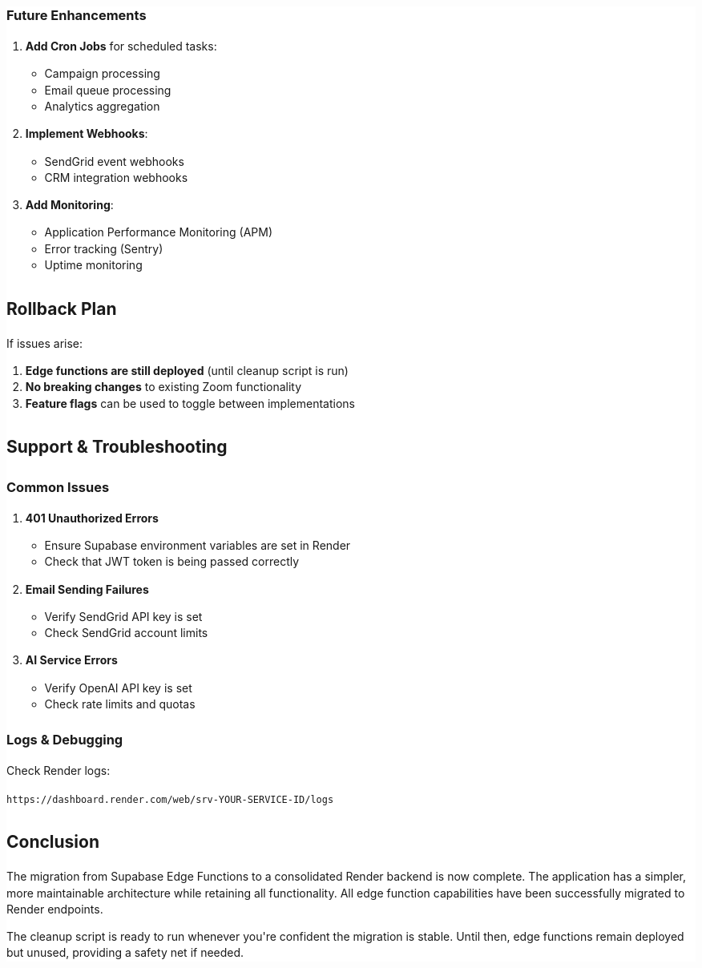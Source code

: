 ### Future Enhancements
1. **Add Cron Jobs** for scheduled tasks:
   - Campaign processing
   - Email queue processing
   - Analytics aggregation

2. **Implement Webhooks**:
   - SendGrid event webhooks
   - CRM integration webhooks

3. **Add Monitoring**:
   - Application Performance Monitoring (APM)
   - Error tracking (Sentry)
   - Uptime monitoring

## Rollback Plan

If issues arise:

1. **Edge functions are still deployed** (until cleanup script is run)
2. **No breaking changes** to existing Zoom functionality
3. **Feature flags** can be used to toggle between implementations

## Support & Troubleshooting

### Common Issues

1. **401 Unauthorized Errors**
   - Ensure Supabase environment variables are set in Render
   - Check that JWT token is being passed correctly

2. **Email Sending Failures**
   - Verify SendGrid API key is set
   - Check SendGrid account limits

3. **AI Service Errors**
   - Verify OpenAI API key is set
   - Check rate limits and quotas

### Logs & Debugging

Check Render logs:
```bash
https://dashboard.render.com/web/srv-YOUR-SERVICE-ID/logs
```

## Conclusion

The migration from Supabase Edge Functions to a consolidated Render backend is now complete. The application has a simpler, more maintainable architecture while retaining all functionality. All edge function capabilities have been successfully migrated to Render endpoints.

The cleanup script is ready to run whenever you're confident the migration is stable. Until then, edge functions remain deployed but unused, providing a safety net if needed.
